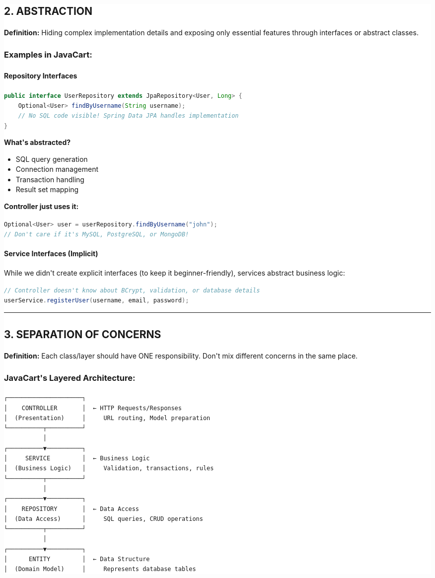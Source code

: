 
## 2. ABSTRACTION

**Definition:** Hiding complex implementation details and exposing only essential features through interfaces or abstract classes.

### Examples in JavaCart:

#### Repository Interfaces

```java
public interface UserRepository extends JpaRepository<User, Long> {
    Optional<User> findByUsername(String username);
    // No SQL code visible! Spring Data JPA handles implementation
}
```

**What's abstracted?**
- SQL query generation
- Connection management
- Transaction handling
- Result set mapping

**Controller just uses it:**
```java
Optional<User> user = userRepository.findByUsername("john");
// Don't care if it's MySQL, PostgreSQL, or MongoDB!
```

#### Service Interfaces (Implicit)

While we didn't create explicit interfaces (to keep it beginner-friendly), services abstract business logic:

```java
// Controller doesn't know about BCrypt, validation, or database details
userService.registerUser(username, email, password);
```

---

## 3. SEPARATION OF CONCERNS

**Definition:** Each class/layer should have ONE responsibility. Don't mix different concerns in the same place.

### JavaCart's Layered Architecture:

```
┌─────────────────────┐
│    CONTROLLER       │  ← HTTP Requests/Responses
│  (Presentation)     │     URL routing, Model preparation
└──────────┬──────────┘
           │
┌──────────▼──────────┐
│     SERVICE         │  ← Business Logic
│  (Business Logic)   │     Validation, transactions, rules
└──────────┬──────────┘
           │
┌──────────▼──────────┐
│    REPOSITORY       │  ← Data Access
│  (Data Access)      │     SQL queries, CRUD operations
└──────────┬──────────┘
           │
┌──────────▼──────────┐
│      ENTITY         │  ← Data Structure
│  (Domain Model)     │     Represents database tables
```